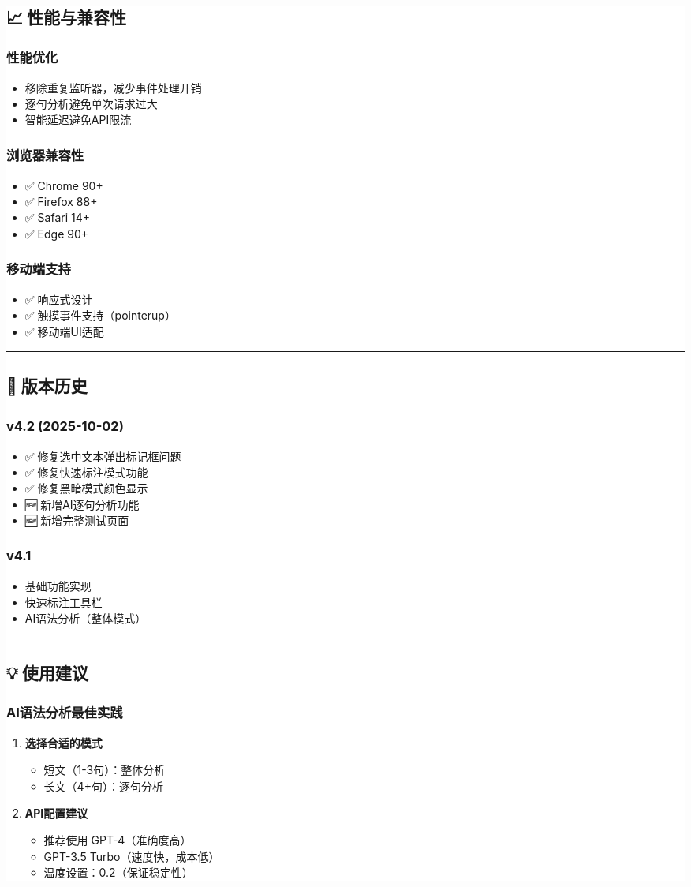 
## 📈 性能与兼容性

### 性能优化
- 移除重复监听器，减少事件处理开销
- 逐句分析避免单次请求过大
- 智能延迟避免API限流

### 浏览器兼容性
- ✅ Chrome 90+
- ✅ Firefox 88+
- ✅ Safari 14+
- ✅ Edge 90+

### 移动端支持
- ✅ 响应式设计
- ✅ 触摸事件支持（pointerup）
- ✅ 移动端UI适配

---

## 🔄 版本历史

### v4.2 (2025-10-02)
- ✅ 修复选中文本弹出标记框问题
- ✅ 修复快速标注模式功能
- ✅ 修复黑暗模式颜色显示
- 🆕 新增AI逐句分析功能
- 🆕 新增完整测试页面

### v4.1
- 基础功能实现
- 快速标注工具栏
- AI语法分析（整体模式）

---

## 💡 使用建议

### AI语法分析最佳实践

1. **选择合适的模式**
   - 短文（1-3句）：整体分析
   - 长文（4+句）：逐句分析

2. **API配置建议**
   - 推荐使用 GPT-4（准确度高）
   - GPT-3.5 Turbo（速度快，成本低）
   - 温度设置：0.2（保证稳定性）
